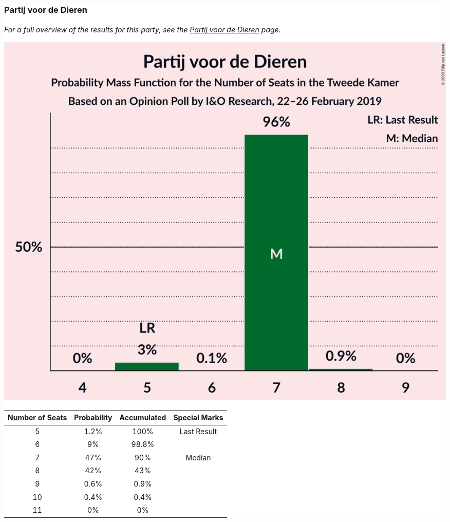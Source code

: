 ### Partij voor de Dieren

*For a full overview of the results for this party, see the [Partij voor de Dieren](party-partijvoordedieren.html) page.*

![Graph with seats probability mass function not yet produced](2019-02-26-IOResearch-seats-pmf-partijvoordedieren.png "Seats Probability Mass Function")

| Number of Seats | Probability | Accumulated | Special Marks |
|:---------------:|:-----------:|:-----------:|:-------------:|
| 5 | 1.2% | 100% | Last Result |
| 6 | 9% | 98.8% |  |
| 7 | 47% | 90% | Median |
| 8 | 42% | 43% |  |
| 9 | 0.6% | 0.9% |  |
| 10 | 0.4% | 0.4% |  |
| 11 | 0% | 0% |  |
